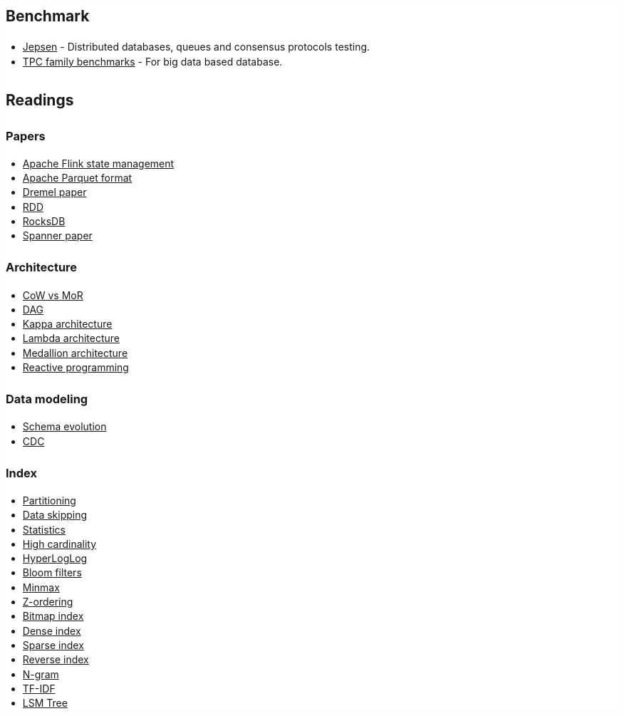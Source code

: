 ## Benchmark

- [Jepsen](https://jepsen.io/) - Distributed databases, queues and consensus protocols testing.
- [TPC family benchmarks](https://www.tpc.org/information/benchmarks5.asp) - For big data based database.

## Readings

### Papers

- [Apache Flink state management](https://www.vldb.org/pvldb/vol10/p1718-carbone.pdf)
- [Apache Parquet format](https://github.com/apache/parquet-format/)
- [Dremel paper](https://static.googleusercontent.com/media/research.google.com/en//pubs/archive/36632.pdf)
- [RDD](https://www.usenix.org/system/files/conference/nsdi12/nsdi12-final138.pdf)
- [RocksDB](https://research.facebook.com/publications/rocksdb-evolution-of-development-priorities-in-a-key-value-store-serving-large-scale-applications/)
- [Spanner paper](https://static.googleusercontent.com/media/research.google.com/en/us/archive/spanner-osdi2012.pdf)

### Architecture

- [CoW vs MoR](https://www.onehouse.ai/blog/comparing-apache-hudis-mor-and-cow-tables-use-cases-from-uber-and-shopee)
- [DAG](https://docs.getdbt.com/terms/dag)
- [Kappa architecture](https://milinda.pathirage.org/kappa-architecture.com/)
- [Lambda architecture](https://www.snowflake.com/guides/lambda-architecture)
- [Medallion architecture](https://dataengineering.wiki/Concepts/Medallion+Architecture)
- [Reactive programming](https://reactivex.io/)

### Data modeling

- [Schema evolution](https://www.databricks.com/blog/2019/09/24/diving-into-delta-lake-schema-enforcement-evolution.html)
- [CDC](https://en.wikipedia.org/wiki/Change_data_capture)

### Index

- [Partitioning](https://airbyte.com/data-engineering-resources/what-is-data-partitioning)
- [Data skipping](https://clickhouse.com/docs/en/optimize/skipping-indexes)
- [Statistics](https://cwiki.apache.org/confluence/display/Hive/StatsDev)
- [High cardinality](https://www.timescale.com/blog/what-is-high-cardinality-how-do-time-series-databases-influxdb-timescaledb-compare/)
- [HyperLogLog](https://engineering.fb.com/2018/12/13/data-infrastructure/hyperloglog/)
- [Bloom filters](https://systemdesign.one/bloom-filters-explained/)
- [Minmax](https://blog.cloudera.com/speeding-up-select-queries-with-parquet-page-indexes/)
- [Z-ordering](https://blog.cloudera.com/speeding-up-queries-with-z-order/)
- [Bitmap index](https://en.wikipedia.org/wiki/Bitmap_index)
- [Dense index](https://www.dremio.com/wiki/dense-index/)
- [Sparse index](https://www.dremio.com/wiki/sparse-index/)
- [Reverse index](https://en.wikipedia.org/wiki/Reverse_index)
- [N-gram](https://www.postgresql.org/docs/current/pgtrgm.html)
- [TF-IDF](https://medium.com/codex/document-indexing-using-tf-idf-189afd04a9fc)
- [LSM Tree](https://en.wikipedia.org/wiki/Log-structured_merge-tree)
